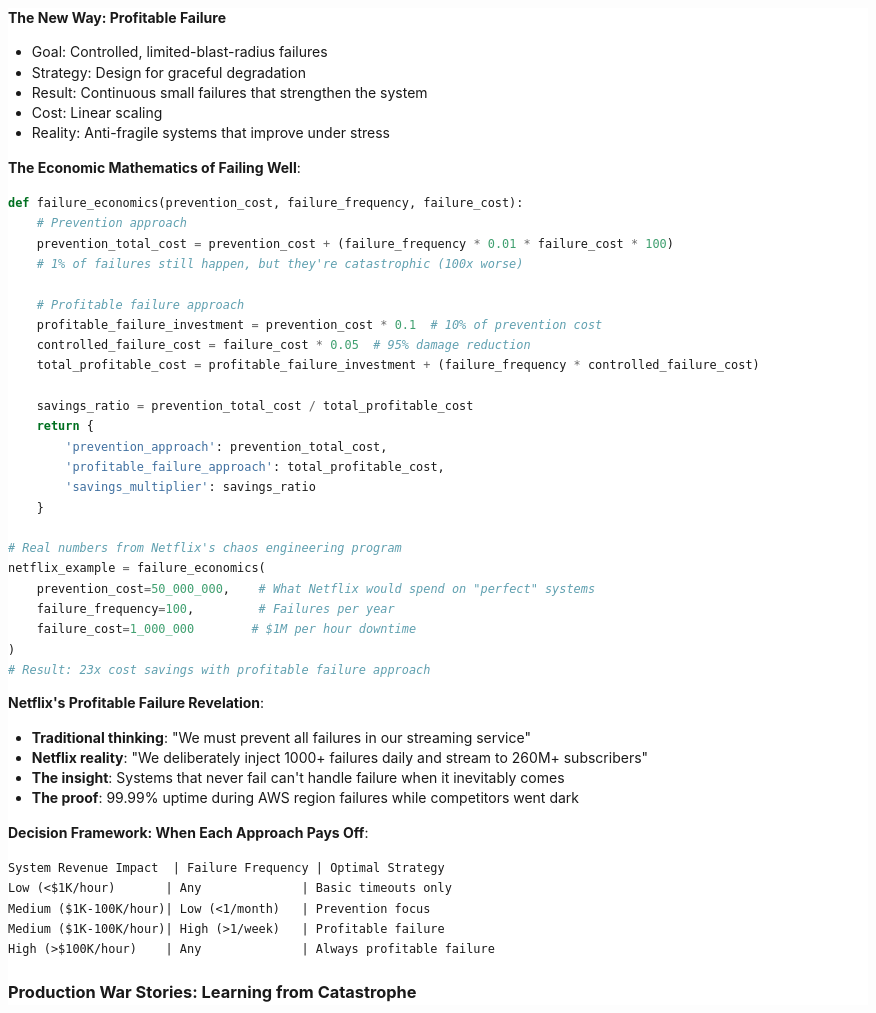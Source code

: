 **The New Way: Profitable Failure**
- Goal: Controlled, limited-blast-radius failures
- Strategy: Design for graceful degradation
- Result: Continuous small failures that strengthen the system
- Cost: Linear scaling
- Reality: Anti-fragile systems that improve under stress

**The Economic Mathematics of Failing Well**:
```python
def failure_economics(prevention_cost, failure_frequency, failure_cost):
    # Prevention approach
    prevention_total_cost = prevention_cost + (failure_frequency * 0.01 * failure_cost * 100)
    # 1% of failures still happen, but they're catastrophic (100x worse)
    
    # Profitable failure approach  
    profitable_failure_investment = prevention_cost * 0.1  # 10% of prevention cost
    controlled_failure_cost = failure_cost * 0.05  # 95% damage reduction
    total_profitable_cost = profitable_failure_investment + (failure_frequency * controlled_failure_cost)
    
    savings_ratio = prevention_total_cost / total_profitable_cost
    return {
        'prevention_approach': prevention_total_cost,
        'profitable_failure_approach': total_profitable_cost,
        'savings_multiplier': savings_ratio
    }

# Real numbers from Netflix's chaos engineering program
netflix_example = failure_economics(
    prevention_cost=50_000_000,    # What Netflix would spend on "perfect" systems
    failure_frequency=100,         # Failures per year
    failure_cost=1_000_000        # $1M per hour downtime
)
# Result: 23x cost savings with profitable failure approach
```

**Netflix's Profitable Failure Revelation**:
- **Traditional thinking**: "We must prevent all failures in our streaming service"
- **Netflix reality**: "We deliberately inject 1000+ failures daily and stream to 260M+ subscribers"
- **The insight**: Systems that never fail can't handle failure when it inevitably comes
- **The proof**: 99.99% uptime during AWS region failures while competitors went dark

**Decision Framework: When Each Approach Pays Off**:
```
System Revenue Impact  | Failure Frequency | Optimal Strategy
Low (<$1K/hour)       | Any              | Basic timeouts only
Medium ($1K-100K/hour)| Low (<1/month)   | Prevention focus
Medium ($1K-100K/hour)| High (>1/week)   | Profitable failure
High (>$100K/hour)    | Any              | Always profitable failure
```

### Production War Stories: Learning from Catastrophe
